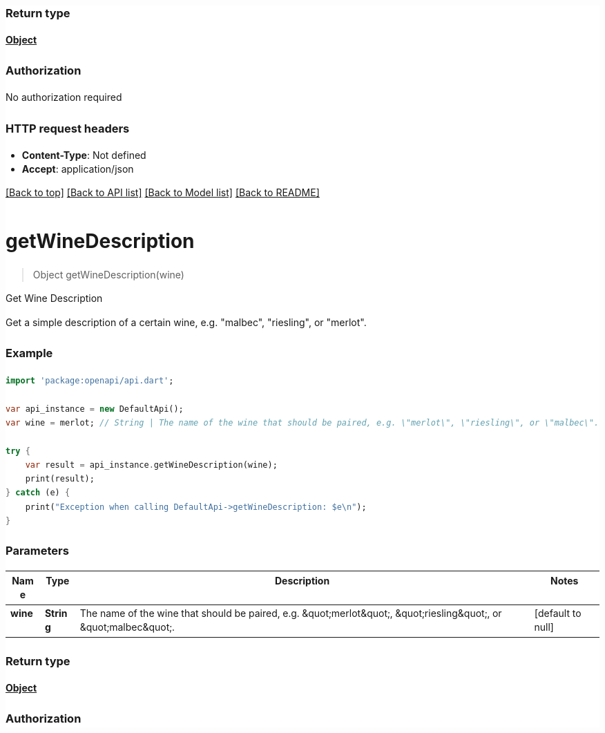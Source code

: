 ### Return type

[**Object**](Object.md)

### Authorization

No authorization required

### HTTP request headers

 - **Content-Type**: Not defined
 - **Accept**: application/json

[[Back to top]](#) [[Back to API list]](../README.md#documentation-for-api-endpoints) [[Back to Model list]](../README.md#documentation-for-models) [[Back to README]](../README.md)

# **getWineDescription**
> Object getWineDescription(wine)

Get Wine Description

Get a simple description of a certain wine, e.g. \"malbec\", \"riesling\", or \"merlot\".

### Example 
```dart
import 'package:openapi/api.dart';

var api_instance = new DefaultApi();
var wine = merlot; // String | The name of the wine that should be paired, e.g. \"merlot\", \"riesling\", or \"malbec\".

try { 
    var result = api_instance.getWineDescription(wine);
    print(result);
} catch (e) {
    print("Exception when calling DefaultApi->getWineDescription: $e\n");
}
```

### Parameters

Name | Type | Description  | Notes
------------- | ------------- | ------------- | -------------
 **wine** | **String**| The name of the wine that should be paired, e.g. \&quot;merlot\&quot;, \&quot;riesling\&quot;, or \&quot;malbec\&quot;. | [default to null]

### Return type

[**Object**](Object.md)

### Authorization
